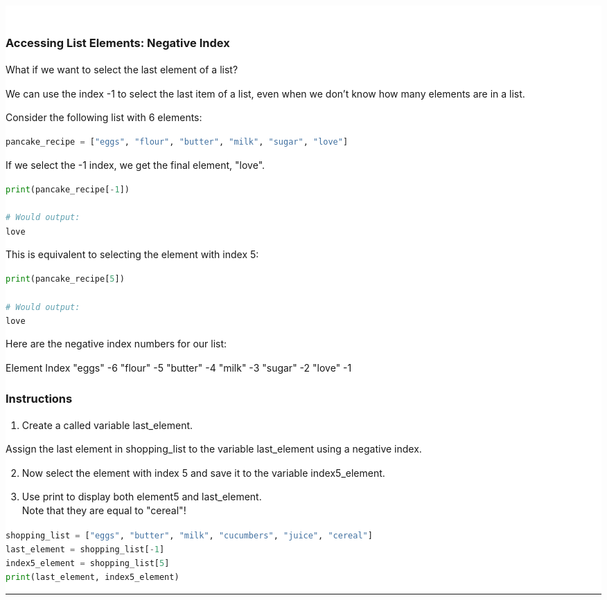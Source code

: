<br>

### Accessing List Elements: Negative Index

What if we want to select the last element of a list?

We can use the index -1 to select the last item of a list, even when we don’t know how many elements are in a list.

Consider the following list with 6 elements:

```py
pancake_recipe = ["eggs", "flour", "butter", "milk", "sugar", "love"]
```

If we select the -1 index, we get the final element, "love".

```py
print(pancake_recipe[-1])

# Would output:
love
```

This is equivalent to selecting the element with index 5:

```py
print(pancake_recipe[5])

# Would output:
love
```

Here are the negative index numbers for our list:

Element 	Index
"eggs" 	-6
"flour" 	-5
"butter" 	-4
"milk" 	-3
"sugar" 	-2
"love" 	-1

### Instructions

1. Create a called variable last_element.

Assign the last element in shopping_list to the variable last_element using a negative index.

2. Now select the element with index 5 and save it to the variable index5_element.

3. Use print to display both element5 and last_element.     
Note that they are equal to "cereal"!

```py
shopping_list = ["eggs", "butter", "milk", "cucumbers", "juice", "cereal"]
last_element = shopping_list[-1]
index5_element = shopping_list[5]
print(last_element, index5_element)
```

--- 
